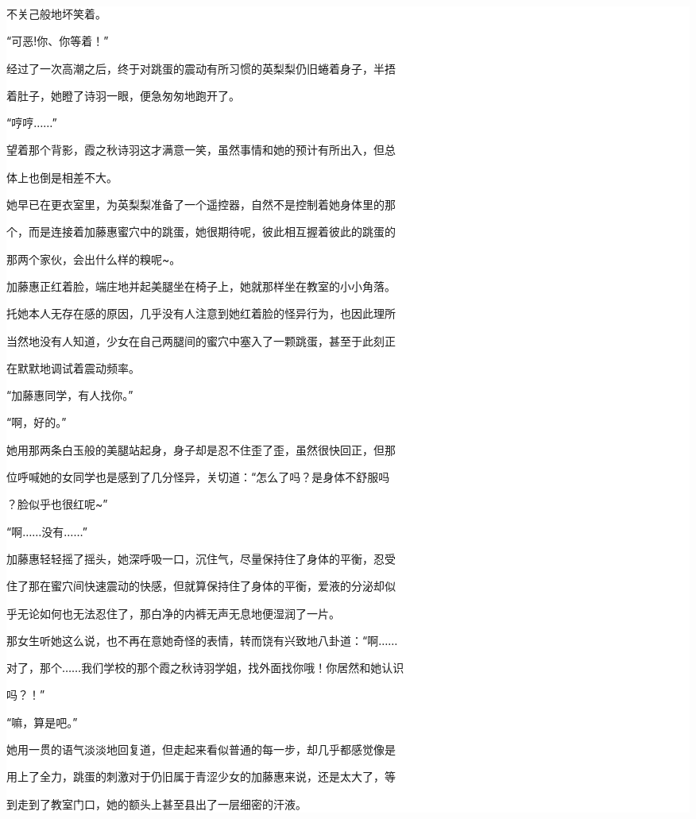 不关己般地坏笑着。

“可恶!你、你等着！”

经过了一次高潮之后，终于对跳蛋的震动有所习惯的英梨梨仍旧蜷着身子，半捂

着肚子，她瞪了诗羽一眼，便急匆匆地跑开了。

“哼哼……”

望着那个背影，霞之秋诗羽这才满意一笑，虽然事情和她的预计有所出入，但总

体上也倒是相差不大。

她早已在更衣室里，为英梨梨准备了一个遥控器，自然不是控制着她身体里的那

个，而是连接着加藤惠蜜穴中的跳蛋，她很期待呢，彼此相互握着彼此的跳蛋的

那两个家伙，会出什么样的糗呢~。



加藤惠正红着脸，端庄地并起美腿坐在椅子上，她就那样坐在教室的小小角落。

托她本人无存在感的原因，几乎没有人注意到她红着脸的怪异行为，也因此理所

当然地没有人知道，少女在自己两腿间的蜜穴中塞入了一颗跳蛋，甚至于此刻正

在默默地调试着震动频率。



“加藤惠同学，有人找你。”

“啊，好的。”



她用那两条白玉般的美腿站起身，身子却是忍不住歪了歪，虽然很快回正，但那

位呼喊她的女同学也是感到了几分怪异，关切道：“怎么了吗？是身体不舒服吗

？脸似乎也很红呢~”

“啊……没有……”



加藤惠轻轻摇了摇头，她深呼吸一口，沉住气，尽量保持住了身体的平衡，忍受

住了那在蜜穴间快速震动的快感，但就算保持住了身体的平衡，爱液的分泌却似

乎无论如何也无法忍住了，那白净的内裤无声无息地便湿润了一片。

那女生听她这么说，也不再在意她奇怪的表情，转而饶有兴致地八卦道：“啊……

对了，那个……我们学校的那个霞之秋诗羽学姐，找外面找你哦！你居然和她认识

吗？！”

“嘛，算是吧。”

她用一贯的语气淡淡地回复道，但走起来看似普通的每一步，却几乎都感觉像是

用上了全力，跳蛋的刺激对于仍旧属于青涩少女的加藤惠来说，还是太大了，等

到走到了教室门口，她的额头上甚至县出了一层细密的汗液。
